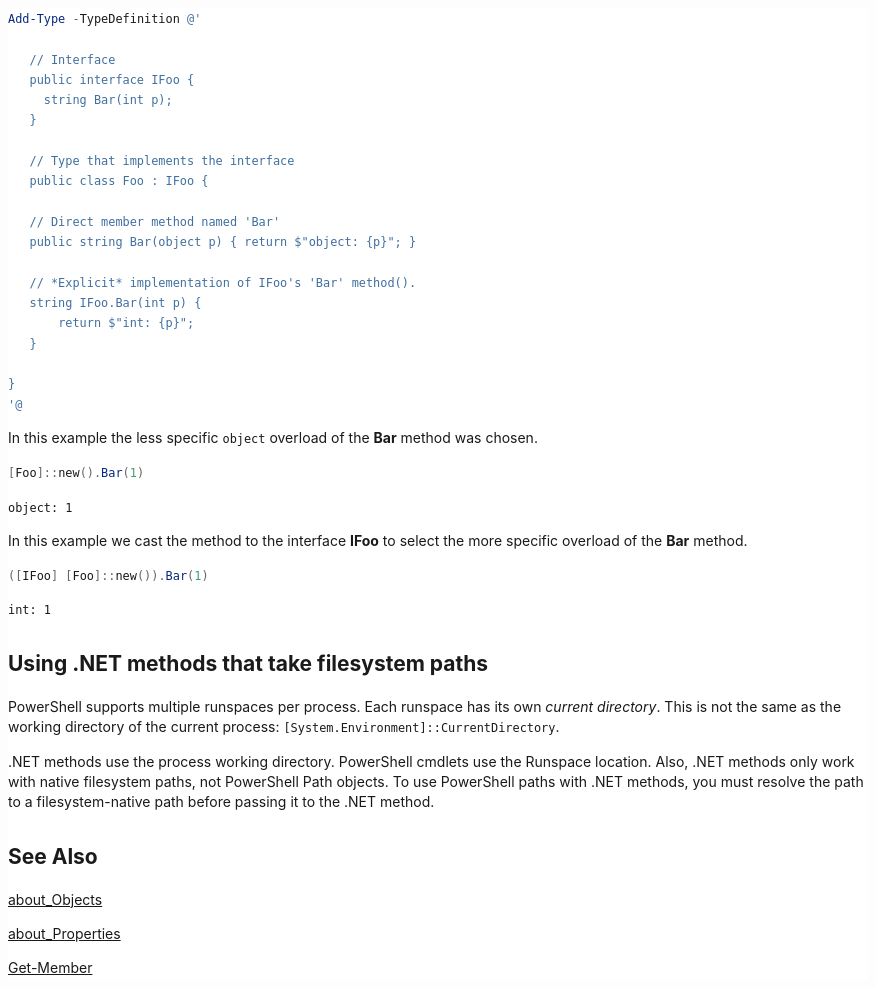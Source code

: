 ```powershell
Add-Type -TypeDefinition @'

   // Interface
   public interface IFoo {
     string Bar(int p);
   }

   // Type that implements the interface
   public class Foo : IFoo {

   // Direct member method named 'Bar'
   public string Bar(object p) { return $"object: {p}"; }

   // *Explicit* implementation of IFoo's 'Bar' method().
   string IFoo.Bar(int p) {
       return $"int: {p}";
   }

}
'@
```

In this example the less specific `object` overload of the **Bar** method was chosen.

```powershell
[Foo]::new().Bar(1)
```

```Output
object: 1
```

In this example we cast the method to the interface **IFoo** to select the more
specific overload of the **Bar** method.

```powershell
([IFoo] [Foo]::new()).Bar(1)
```

```Output
int: 1
```

## Using .NET methods that take filesystem paths

PowerShell supports multiple runspaces per process. Each runspace has its own
_current directory_. This is not the same as the working directory of the
current process: `[System.Environment]::CurrentDirectory`.

.NET methods use the process working directory. PowerShell cmdlets use the
Runspace location. Also, .NET methods only work with native filesystem paths,
not PowerShell Path objects. To use PowerShell paths with .NET methods, you
must resolve the path to a filesystem-native path before passing it to the .NET
method.

## See Also

[about_Objects](about_Objects.md)

[about_Properties](about_Properties.md)

[Get-Member](xref:Microsoft.PowerShell.Utility.Get-Member)
